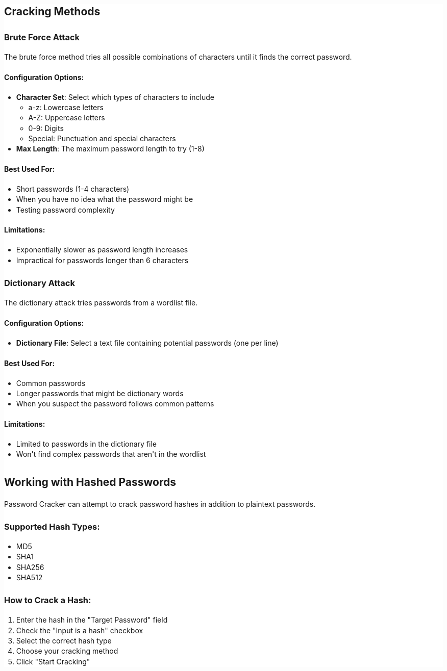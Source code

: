## Cracking Methods

### Brute Force Attack

The brute force method tries all possible combinations of characters until it finds the correct password.

#### Configuration Options:
- **Character Set**: Select which types of characters to include
  - a-z: Lowercase letters
  - A-Z: Uppercase letters
  - 0-9: Digits
  - Special: Punctuation and special characters
- **Max Length**: The maximum password length to try (1-8)

#### Best Used For:
- Short passwords (1-4 characters)
- When you have no idea what the password might be
- Testing password complexity

#### Limitations:
- Exponentially slower as password length increases
- Impractical for passwords longer than 6 characters

### Dictionary Attack

The dictionary attack tries passwords from a wordlist file.

#### Configuration Options:
- **Dictionary File**: Select a text file containing potential passwords (one per line)

#### Best Used For:
- Common passwords
- Longer passwords that might be dictionary words
- When you suspect the password follows common patterns

#### Limitations:
- Limited to passwords in the dictionary file
- Won't find complex passwords that aren't in the wordlist

## Working with Hashed Passwords

Password Cracker can attempt to crack password hashes in addition to plaintext passwords.

### Supported Hash Types:
- MD5
- SHA1
- SHA256
- SHA512

### How to Crack a Hash:
1. Enter the hash in the "Target Password" field
2. Check the "Input is a hash" checkbox
3. Select the correct hash type
4. Choose your cracking method
5. Click "Start Cracking"
